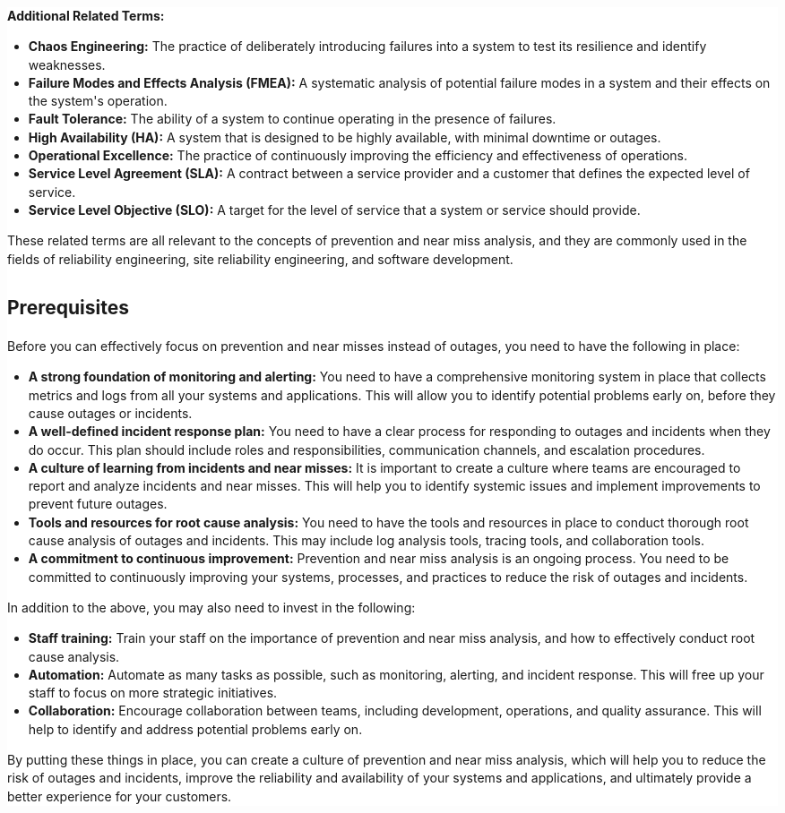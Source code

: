 **Additional Related Terms:**

* **Chaos Engineering:** The practice of deliberately introducing failures into a system to test its resilience and identify weaknesses.
* **Failure Modes and Effects Analysis (FMEA):** A systematic analysis of potential failure modes in a system and their effects on the system's operation.
* **Fault Tolerance:** The ability of a system to continue operating in the presence of failures.
* **High Availability (HA):** A system that is designed to be highly available, with minimal downtime or outages.
* **Operational Excellence:** The practice of continuously improving the efficiency and effectiveness of operations.
* **Service Level Agreement (SLA):** A contract between a service provider and a customer that defines the expected level of service.
* **Service Level Objective (SLO):** A target for the level of service that a system or service should provide.

These related terms are all relevant to the concepts of prevention and near miss analysis, and they are commonly used in the fields of reliability engineering, site reliability engineering, and software development.

## Prerequisites

Before you can effectively focus on prevention and near misses instead of outages, you need to have the following in place:

* **A strong foundation of monitoring and alerting:** You need to have a comprehensive monitoring system in place that collects metrics and logs from all your systems and applications. This will allow you to identify potential problems early on, before they cause outages or incidents.
* **A well-defined incident response plan:** You need to have a clear process for responding to outages and incidents when they do occur. This plan should include roles and responsibilities, communication channels, and escalation procedures.
* **A culture of learning from incidents and near misses:** It is important to create a culture where teams are encouraged to report and analyze incidents and near misses. This will help you to identify systemic issues and implement improvements to prevent future outages.
* **Tools and resources for root cause analysis:** You need to have the tools and resources in place to conduct thorough root cause analysis of outages and incidents. This may include log analysis tools, tracing tools, and collaboration tools.
* **A commitment to continuous improvement:** Prevention and near miss analysis is an ongoing process. You need to be committed to continuously improving your systems, processes, and practices to reduce the risk of outages and incidents.

In addition to the above, you may also need to invest in the following:

* **Staff training:** Train your staff on the importance of prevention and near miss analysis, and how to effectively conduct root cause analysis.
* **Automation:** Automate as many tasks as possible, such as monitoring, alerting, and incident response. This will free up your staff to focus on more strategic initiatives.
* **Collaboration:** Encourage collaboration between teams, including development, operations, and quality assurance. This will help to identify and address potential problems early on.

By putting these things in place, you can create a culture of prevention and near miss analysis, which will help you to reduce the risk of outages and incidents, improve the reliability and availability of your systems and applications, and ultimately provide a better experience for your customers.
